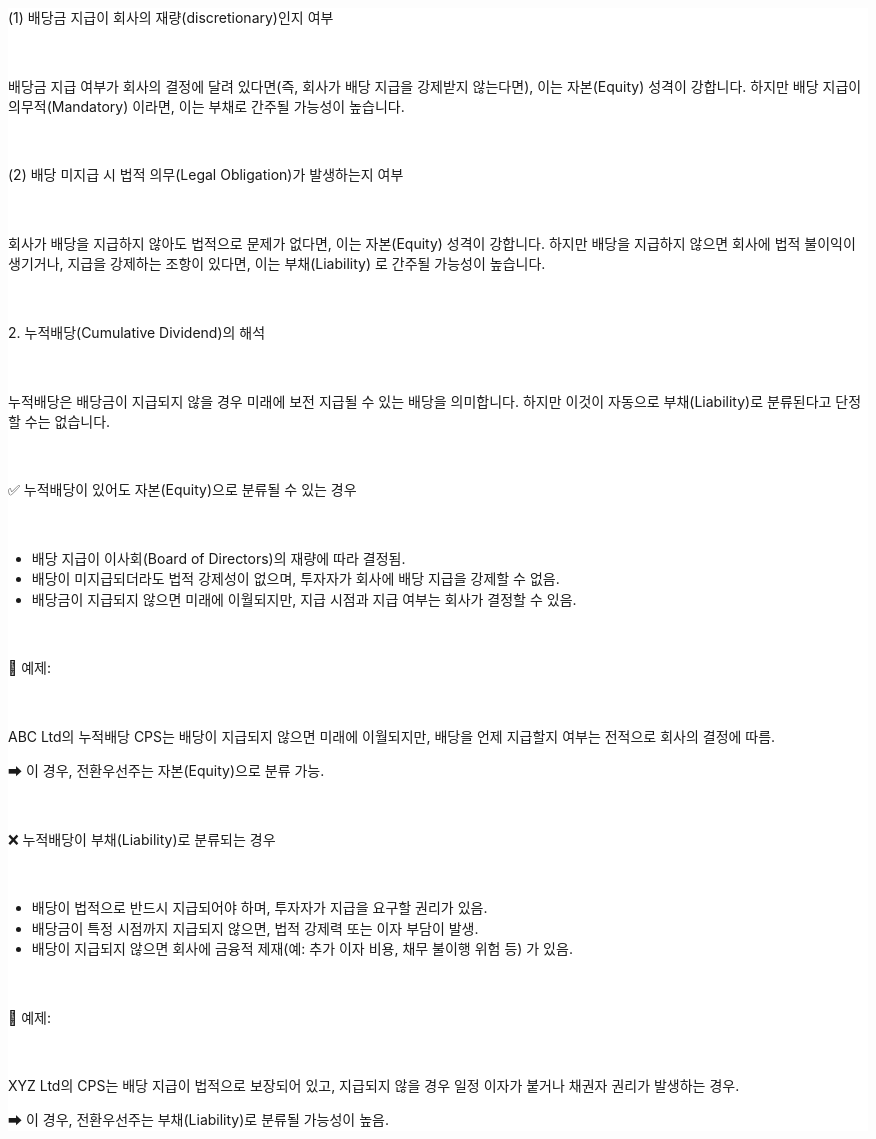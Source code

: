 (1) 배당금 지급이 회사의 재량(discretionary)인지 여부

​

배당금 지급 여부가 회사의 결정에 달려 있다면(즉, 회사가 배당 지급을 강제받지 않는다면), 이는 자본(Equity) 성격이 강합니다. 하지만 배당 지급이 의무적(Mandatory) 이라면, 이는 부채로 간주될 가능성이 높습니다.

​

(2) 배당 미지급 시 법적 의무(Legal Obligation)가 발생하는지 여부

​

회사가 배당을 지급하지 않아도 법적으로 문제가 없다면, 이는 자본(Equity) 성격이 강합니다. 하지만 배당을 지급하지 않으면 회사에 법적 불이익이 생기거나, 지급을 강제하는 조항이 있다면, 이는 부채(Liability) 로 간주될 가능성이 높습니다.

​

2\. 누적배당(Cumulative Dividend)의 해석

​

누적배당은 배당금이 지급되지 않을 경우 미래에 보전 지급될 수 있는 배당을 의미합니다. 하지만 이것이 자동으로 부채(Liability)로 분류된다고 단정할 수는 없습니다.

​

✅ 누적배당이 있어도 자본(Equity)으로 분류될 수 있는 경우

​

- 배당 지급이 이사회(Board of Directors)의 재량에 따라 결정됨.
- 배당이 미지급되더라도 법적 강제성이 없으며, 투자자가 회사에 배당 지급을 강제할 수 없음.
- 배당금이 지급되지 않으면 미래에 이월되지만, 지급 시점과 지급 여부는 회사가 결정할 수 있음.

​

🔹 예제:

​

ABC Ltd의 누적배당 CPS는 배당이 지급되지 않으면 미래에 이월되지만, 배당을 언제 지급할지 여부는 전적으로 회사의 결정에 따름.

➡ 이 경우, 전환우선주는 자본(Equity)으로 분류 가능.

​

❌ 누적배당이 부채(Liability)로 분류되는 경우

​

- 배당이 법적으로 반드시 지급되어야 하며, 투자자가 지급을 요구할 권리가 있음.
- 배당금이 특정 시점까지 지급되지 않으면, 법적 강제력 또는 이자 부담이 발생.
- 배당이 지급되지 않으면 회사에 금융적 제재(예: 추가 이자 비용, 채무 불이행 위험 등) 가 있음.

​

🔹 예제:

​

XYZ Ltd의 CPS는 배당 지급이 법적으로 보장되어 있고, 지급되지 않을 경우 일정 이자가 붙거나 채권자 권리가 발생하는 경우.

➡ 이 경우, 전환우선주는 부채(Liability)로 분류될 가능성이 높음.
